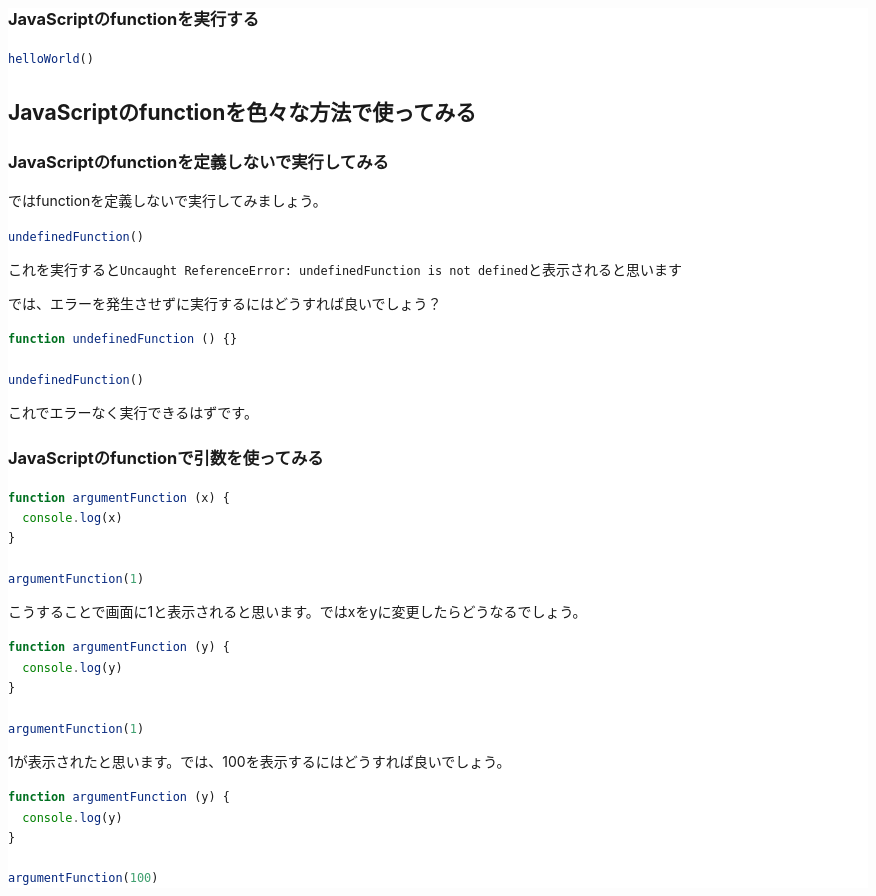 ### JavaScriptのfunctionを実行する

```javascript
helloWorld()
```

## JavaScriptのfunctionを色々な方法で使ってみる

### JavaScriptのfunctionを定義しないで実行してみる

ではfunctionを定義しないで実行してみましょう。

```javascript
undefinedFunction()
```

これを実行すると`Uncaught ReferenceError: undefinedFunction is not defined`と表示されると思います

では、エラーを発生させずに実行するにはどうすれば良いでしょう？

```javascript
function undefinedFunction () {}

undefinedFunction()
```

これでエラーなく実行できるはずです。

### JavaScriptのfunctionで引数を使ってみる

```javascript
function argumentFunction (x) {
  console.log(x)
}

argumentFunction(1)
```

こうすることで画面に1と表示されると思います。ではxをyに変更したらどうなるでしょう。

```javascript
function argumentFunction (y) {
  console.log(y)
}

argumentFunction(1)
```

1が表示されたと思います。では、100を表示するにはどうすれば良いでしょう。

```javascript
function argumentFunction (y) {
  console.log(y)
}

argumentFunction(100)
```

